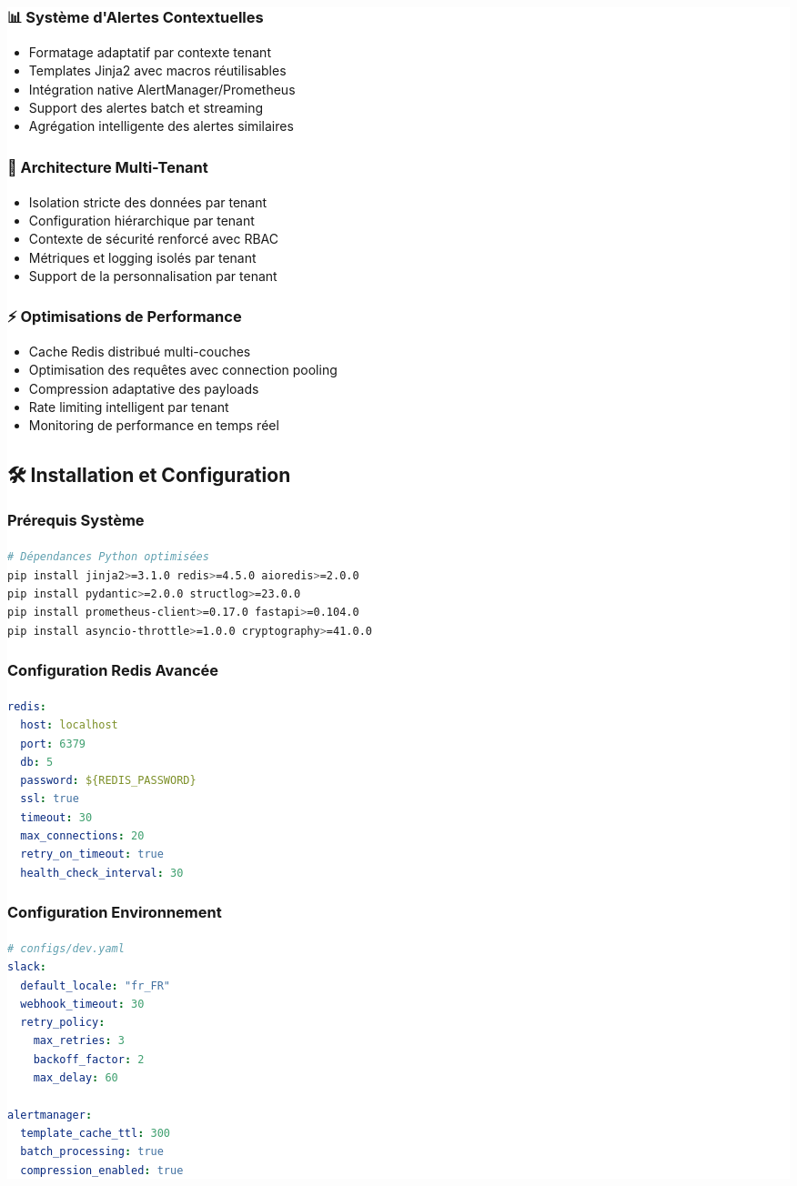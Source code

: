### 📊 Système d'Alertes Contextuelles
- Formatage adaptatif par contexte tenant
- Templates Jinja2 avec macros réutilisables
- Intégration native AlertManager/Prometheus
- Support des alertes batch et streaming
- Agrégation intelligente des alertes similaires

### 🏢 Architecture Multi-Tenant
- Isolation stricte des données par tenant
- Configuration hiérarchique par tenant
- Contexte de sécurité renforcé avec RBAC
- Métriques et logging isolés par tenant
- Support de la personnalisation par tenant

### ⚡ Optimisations de Performance
- Cache Redis distribué multi-couches
- Optimisation des requêtes avec connection pooling
- Compression adaptative des payloads
- Rate limiting intelligent par tenant
- Monitoring de performance en temps réel

## 🛠️ Installation et Configuration

### Prérequis Système
```bash
# Dépendances Python optimisées
pip install jinja2>=3.1.0 redis>=4.5.0 aioredis>=2.0.0
pip install pydantic>=2.0.0 structlog>=23.0.0
pip install prometheus-client>=0.17.0 fastapi>=0.104.0
pip install asyncio-throttle>=1.0.0 cryptography>=41.0.0
```

### Configuration Redis Avancée
```yaml
redis:
  host: localhost
  port: 6379
  db: 5
  password: ${REDIS_PASSWORD}
  ssl: true
  timeout: 30
  max_connections: 20
  retry_on_timeout: true
  health_check_interval: 30
```

### Configuration Environnement
```yaml
# configs/dev.yaml
slack:
  default_locale: "fr_FR"
  webhook_timeout: 30
  retry_policy:
    max_retries: 3
    backoff_factor: 2
    max_delay: 60

alertmanager:
  template_cache_ttl: 300
  batch_processing: true
  compression_enabled: true

```